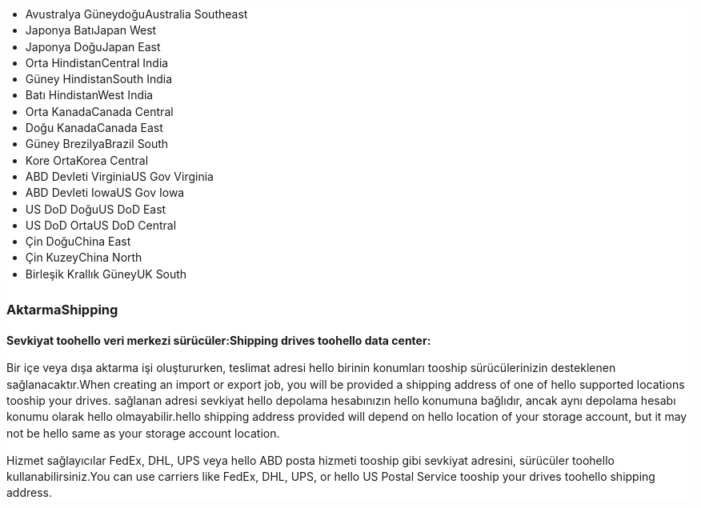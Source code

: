 * <span data-ttu-id="286c3-193">Avustralya Güneydoğu</span><span class="sxs-lookup"><span data-stu-id="286c3-193">Australia Southeast</span></span>
* <span data-ttu-id="286c3-194">Japonya Batı</span><span class="sxs-lookup"><span data-stu-id="286c3-194">Japan West</span></span>
* <span data-ttu-id="286c3-195">Japonya Doğu</span><span class="sxs-lookup"><span data-stu-id="286c3-195">Japan East</span></span>
* <span data-ttu-id="286c3-196">Orta Hindistan</span><span class="sxs-lookup"><span data-stu-id="286c3-196">Central India</span></span>
* <span data-ttu-id="286c3-197">Güney Hindistan</span><span class="sxs-lookup"><span data-stu-id="286c3-197">South India</span></span>
* <span data-ttu-id="286c3-198">Batı Hindistan</span><span class="sxs-lookup"><span data-stu-id="286c3-198">West India</span></span>
* <span data-ttu-id="286c3-199">Orta Kanada</span><span class="sxs-lookup"><span data-stu-id="286c3-199">Canada Central</span></span>
* <span data-ttu-id="286c3-200">Doğu Kanada</span><span class="sxs-lookup"><span data-stu-id="286c3-200">Canada East</span></span>
* <span data-ttu-id="286c3-201">Güney Brezilya</span><span class="sxs-lookup"><span data-stu-id="286c3-201">Brazil South</span></span>
* <span data-ttu-id="286c3-202">Kore Orta</span><span class="sxs-lookup"><span data-stu-id="286c3-202">Korea Central</span></span>
* <span data-ttu-id="286c3-203">ABD Devleti Virginia</span><span class="sxs-lookup"><span data-stu-id="286c3-203">US Gov Virginia</span></span>
* <span data-ttu-id="286c3-204">ABD Devleti Iowa</span><span class="sxs-lookup"><span data-stu-id="286c3-204">US Gov Iowa</span></span>
* <span data-ttu-id="286c3-205">US DoD Doğu</span><span class="sxs-lookup"><span data-stu-id="286c3-205">US DoD East</span></span>
* <span data-ttu-id="286c3-206">US DoD Orta</span><span class="sxs-lookup"><span data-stu-id="286c3-206">US DoD Central</span></span>
* <span data-ttu-id="286c3-207">Çin Doğu</span><span class="sxs-lookup"><span data-stu-id="286c3-207">China East</span></span>
* <span data-ttu-id="286c3-208">Çin Kuzey</span><span class="sxs-lookup"><span data-stu-id="286c3-208">China North</span></span>
* <span data-ttu-id="286c3-209">Birleşik Krallık Güney</span><span class="sxs-lookup"><span data-stu-id="286c3-209">UK South</span></span>

### <a name="shipping"></a><span data-ttu-id="286c3-210">Aktarma</span><span class="sxs-lookup"><span data-stu-id="286c3-210">Shipping</span></span>
<span data-ttu-id="286c3-211">**Sevkiyat toohello veri merkezi sürücüler:**</span><span class="sxs-lookup"><span data-stu-id="286c3-211">**Shipping drives toohello data center:**</span></span>

<span data-ttu-id="286c3-212">Bir içe veya dışa aktarma işi oluştururken, teslimat adresi hello birinin konumları tooship sürücülerinizin desteklenen sağlanacaktır.</span><span class="sxs-lookup"><span data-stu-id="286c3-212">When creating an import or export job, you will be provided a shipping address of one of hello supported locations tooship your drives.</span></span> <span data-ttu-id="286c3-213">sağlanan adresi sevkiyat hello depolama hesabınızın hello konumuna bağlıdır, ancak aynı depolama hesabı konumu olarak hello olmayabilir.</span><span class="sxs-lookup"><span data-stu-id="286c3-213">hello shipping address provided will depend on hello location of your storage account, but it may not be hello same as your storage account location.</span></span>

<span data-ttu-id="286c3-214">Hizmet sağlayıcılar FedEx, DHL, UPS veya hello ABD posta hizmeti tooship gibi sevkiyat adresini, sürücüler toohello kullanabilirsiniz.</span><span class="sxs-lookup"><span data-stu-id="286c3-214">You can use carriers like FedEx, DHL, UPS, or hello US Postal Service tooship your drives toohello shipping address.</span></span>
